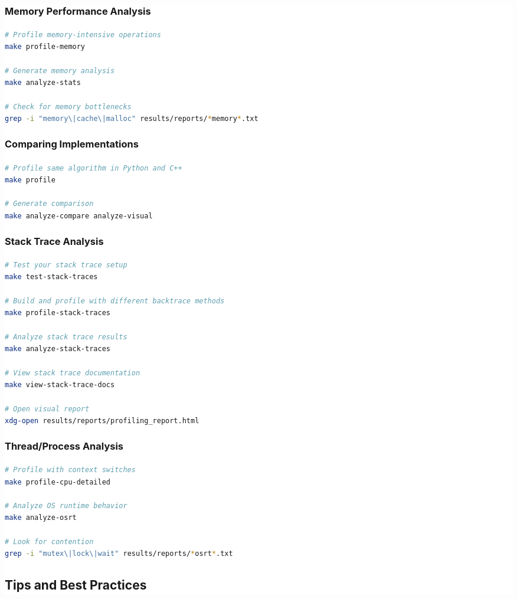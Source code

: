 ### Memory Performance Analysis
```bash
# Profile memory-intensive operations
make profile-memory

# Generate memory analysis
make analyze-stats

# Check for memory bottlenecks
grep -i "memory\|cache\|malloc" results/reports/*memory*.txt
```

### Comparing Implementations
```bash
# Profile same algorithm in Python and C++
make profile

# Generate comparison
make analyze-compare analyze-visual
```

### Stack Trace Analysis
```bash
# Test your stack trace setup
make test-stack-traces

# Build and profile with different backtrace methods
make profile-stack-traces

# Analyze stack trace results
make analyze-stack-traces

# View stack trace documentation
make view-stack-trace-docs

# Open visual report
xdg-open results/reports/profiling_report.html
```

### Thread/Process Analysis
```bash
# Profile with context switches
make profile-cpu-detailed

# Analyze OS runtime behavior
make analyze-osrt

# Look for contention
grep -i "mutex\|lock\|wait" results/reports/*osrt*.txt
```

## Tips and Best Practices
